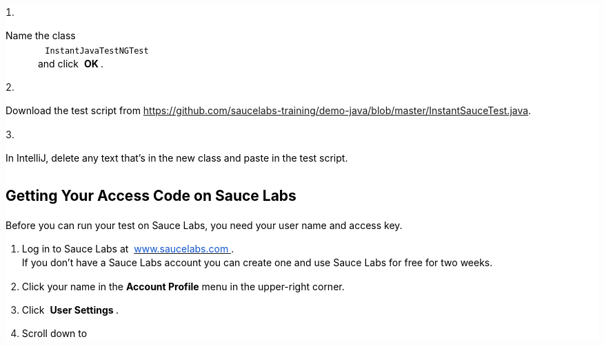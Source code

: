   </li>
  <li style="list-style-type: decimal;">
    <p>
      <span style="color: rgb(0,0,0);">Name the class </span>
      <code>
        <span style="color: rgb(0,0,0);">InstantJavaTestNGTest</span>
      </code>
      <span style="color: rgb(0,0,0);"> and click </span>
      <strong>
        <span style="color: rgb(0,0,0);">OK</span>
      </strong>
      <span style="color: rgb(0,0,0);">.</span>
    </p>
  </li>
  <li style="list-style-type: decimal;">
    <p>
      <span style="color: rgb(0,0,0);">Download the test script from <a href="https://github.com/saucelabs-training/demo-java/blob/master/InstantSauceTest.java">https://github.com/saucelabs-training/demo-java/blob/master/InstantSauceTest.java</a>.</span>
    </p>
  </li>
  <li style="list-style-type: decimal;">
    <p>
      <span style="color: rgb(0,0,0);">In IntelliJ, delete any text that’s in the new class and paste in the test script.</span>
    </p>
  </li>
</ol>
<h2>
  <span style="color: rgb(0,0,0);">Getting Your Access Code on Sauce Labs</span>
</h2>
<p>
  <span style="color: rgb(0,0,0);">Before you can run your test on Sauce Labs, you need your user name and access key.</span>
</p>
<ol>
  <li style="list-style-type: decimal;">
    <p>
      <span style="color: rgb(0,0,0);">Log in to Sauce Labs at </span>
      <a href="http://www.saucelabs.com/">
        <span style="color: rgb(17,85,204);">www.saucelabs.com</span>
      </a>
      <span style="color: rgb(0,0,0);">. <br/>If you don’t have a Sauce Labs account you can create one and use Sauce Labs for free for two weeks.</span>
    </p>
  </li>
  <li style="list-style-type: decimal;">
    <p>
      <span style="color: rgb(0,0,0);">Click your name in the <strong>Account Profile</strong> menu in the upper-right corner.</span>
    </p>
  </li>
  <li style="list-style-type: decimal;">
    <p>
      <span style="color: rgb(0,0,0);">Click </span>
      <strong>
        <span style="color: rgb(0,0,0);">User Settings</span>
      </strong>
      <span style="color: rgb(0,0,0);">.</span>
    </p>
  </li>
  <li style="list-style-type: decimal;">
    <p>
      <span style="color: rgb(0,0,0);">Scroll down to </span>